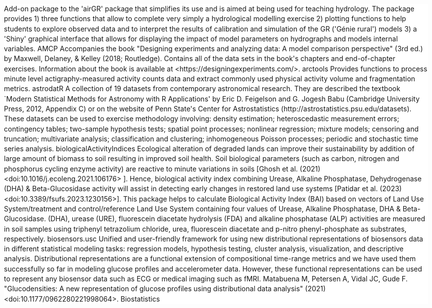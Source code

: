   <td style="text-align:left;max-width: 50; "> Add-on package to the 'airGR' package that simplifies its use and is aimed at being used for teaching hydrology. The package provides 1) three functions that allow to complete very simply a hydrological modelling exercise 2) plotting functions to help students to explore observed data and to interpret the results of calibration and simulation of the GR ('Génie rural') models 3) a 'Shiny' graphical interface that allows for displaying the impact of model parameters on hydrographs and models internal variables. </td>
  </tr>
  <tr>
   <td style="text-align:left;"> AMCP </td>
   <td style="text-align:left;max-width: 50; "> Accompanies the book "Designing experiments and 
    analyzing data: A model comparison perspective" (3rd ed.) by 
    Maxwell, Delaney, &amp; Kelley (2018; Routledge). 
    Contains all of the data sets in the book's chapters and 
    end-of-chapter exercises. Information about the book is available at 
    &lt;https://designingexperiments.com/&gt;. </td>
  </tr>
  <tr>
   <td style="text-align:left;"> arctools </td>
   <td style="text-align:left;max-width: 50; "> Provides functions to process minute level actigraphy-measured activity counts data and extract commonly used physical activity volume and fragmentation metrics. </td>
  </tr>
  <tr>
   <td style="text-align:left;"> astrodatR </td>
   <td style="text-align:left;max-width: 50; "> A collection of 19 datasets from contemporary astronomical research.  They are described the textbook `Modern Statistical Methods for Astronomy with R Applications' by Eric D. Feigelson and G. Jogesh Babu (Cambridge University Press, 2012, Appendix C) or on the website of Penn State's Center for Astrostatistics (http://astrostatistics.psu.edu/datasets).  These datasets can be used to exercise methodology involving: density estimation; heteroscedastic measurement errors; contingency tables; two-sample hypothesis tests; spatial point processes; nonlinear regression; mixture models; censoring and truncation; multivariate analysis; classification and clustering; inhomogeneous Poisson processes; periodic and stochastic time series analysis. </td>
  </tr>
  <tr>
   <td style="text-align:left;"> biologicalActivityIndices </td>
   <td style="text-align:left;max-width: 50; "> Ecological alteration of degraded lands can improve their sustainability by addition of large amount of biomass to soil resulting in improved soil health. Soil biological parameters (such as carbon, nitrogen and phosphorus cycling enzyme activity) are reactive to minute variations in soils [Ghosh et al. (2021) &lt;doi:10.1016/j.ecoleng.2021.106176&gt; ]. Hence, biological activity index combining Urease, Alkaline Phosphatase, Dehydrogenase (DHA) &amp; Beta-Glucosidase activity will assist in detecting early changes in restored land use systems [Patidar et al. (2023) &lt;doi:10.3389/fsufs.2023.1230156&gt;]. This package helps to calculate Biological Activity Index (BAI) based on vectors of Land Use System/treatment and control/reference Land Use System containing four values of Urease, Alkaline Phosphatase, DHA &amp; Beta-Glucosidase. (DHA), urease (URE), fluorescein diacetate hydrolysis (FDA) and alkaline phosphatase (ALP) activities are measured in soil samples using triphenyl tetrazolium chloride, urea, fluorescein diacetate and p-nitro phenyl-phosphate as substrates, respectively. </td>
  </tr>
  <tr>
   <td style="text-align:left;"> biosensors.usc </td>
   <td style="text-align:left;max-width: 50; "> Unified and user-friendly framework for using new 
             distributional representations of biosensors data in different statistical modeling 
             tasks: regression models, hypothesis testing, cluster analysis, visualization, and 
             descriptive analysis. Distributional representations are a functional extension of 
             compositional time-range metrics and we have used them successfully so far in modeling 
             glucose profiles and accelerometer data. However, these functional representations can 
             be used to represent any biosensor data such as ECG or medical imaging such as fMRI.
             Matabuena M, Petersen A, Vidal JC, Gude F. "Glucodensities: A new representation of 
             glucose profiles using distributional data analysis" (2021) 
             &lt;doi:10.1177/0962280221998064&gt;. </td>
  </tr>
  <tr>
   <td style="text-align:left;"> Biostatistics </td>